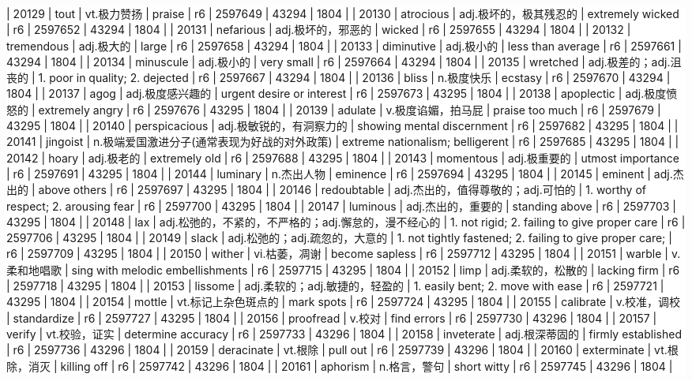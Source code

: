 | 20129 | tout          | vt.极力赞扬                                          | praise                                                                | r6    |  2597649 | 43294 |  1804 |
| 20130 | atrocious     | adj.极坏的，极其残忍的                               | extremely wicked                                                      | r6    |  2597652 | 43294 |  1804 |
| 20131 | nefarious     | adj.极坏的，邪恶的                                   | wicked                                                                | r6    |  2597655 | 43294 |  1804 |
| 20132 | tremendous    | adj.极大的                                           | large                                                                 | r6    |  2597658 | 43294 |  1804 |
| 20133 | diminutive    | adj.极小的                                           | less than average                                                     | r6    |  2597661 | 43294 |  1804 |
| 20134 | minuscule     | adj.极小的                                           | very small                                                            | r6    |  2597664 | 43294 |  1804 |
| 20135 | wretched      | adj.极差的；adj.沮丧的                               | 1. poor in quality; 2. dejected                                       | r6    |  2597667 | 43294 |  1804 |
| 20136 | bliss         | n.极度快乐                                           | ecstasy                                                               | r6    |  2597670 | 43294 |  1804 |
| 20137 | agog          | adj.极度感兴趣的                                     | urgent desire or interest                                             | r6    |  2597673 | 43295 |  1804 |
| 20138 | apoplectic    | adj.极度愤怒的                                       | extremely angry                                                       | r6    |  2597676 | 43295 |  1804 |
| 20139 | adulate       | v.极度谄媚，拍马屁                                   | praise too much                                                       | r6    |  2597679 | 43295 |  1804 |
| 20140 | perspicacious | adj.极敏锐的，有洞察力的                             | showing mental discernment                                            | r6    |  2597682 | 43295 |  1804 |
| 20141 | jingoist      | n.极端爱国激进分子(通常表现为好战的对外政策)         | extreme nationalism; belligerent                                      | r6    |  2597685 | 43295 |  1804 |
| 20142 | hoary         | adj.极老的                                           | extremely old                                                         | r6    |  2597688 | 43295 |  1804 |
| 20143 | momentous     | adj.极重要的                                         | utmost importance                                                     | r6    |  2597691 | 43295 |  1804 |
| 20144 | luminary      | n.杰出人物                                           | eminence                                                              | r6    |  2597694 | 43295 |  1804 |
| 20145 | eminent       | adj.杰出的                                           | above others                                                          | r6    |  2597697 | 43295 |  1804 |
| 20146 | redoubtable   | adj.杰出的，值得尊敬的；adj.可怕的                   | 1. worthy of respect; 2. arousing fear                                | r6    |  2597700 | 43295 |  1804 |
| 20147 | luminous      | adj.杰出的，重要的                                   | standing above                                                        | r6    |  2597703 | 43295 |  1804 |
| 20148 | lax           | adj.松弛的，不紧的，不严格的；adj.懈怠的，漫不经心的 | 1. not rigid; 2. failing to give proper care                          | r6    |  2597706 | 43295 |  1804 |
| 20149 | slack         | adj.松弛的；adj.疏忽的，大意的                       | 1. not tightly fastened; 2. failing to give proper care;              | r6    |  2597709 | 43295 |  1804 |
| 20150 | wither        | vi.枯萎，凋谢                                        | become sapless                                                        | r6    |  2597712 | 43295 |  1804 |
| 20151 | warble        | v.柔和地唱歌                                         | sing with melodic embellishments                                      | r6    |  2597715 | 43295 |  1804 |
| 20152 | limp          | adj.柔软的，松散的                                   | lacking firm                                                          | r6    |  2597718 | 43295 |  1804 |
| 20153 | lissome       | adj.柔软的；adj.敏捷的，轻盈的                       | 1. easily bent; 2. move with ease                                     | r6    |  2597721 | 43295 |  1804 |
| 20154 | mottle        | vt.标记上杂色斑点的                                  | mark spots                                                            | r6    |  2597724 | 43295 |  1804 |
| 20155 | calibrate     | v.校准，调校                                         | standardize                                                           | r6    |  2597727 | 43295 |  1804 |
| 20156 | proofread     | v.校对                                               | find errors                                                           | r6    |  2597730 | 43296 |  1804 |
| 20157 | verify        | vt.校验，证实                                        | determine accuracy                                                    | r6    |  2597733 | 43296 |  1804 |
| 20158 | inveterate    | adj.根深蒂固的                                       | firmly established                                                    | r6    |  2597736 | 43296 |  1804 |
| 20159 | deracinate    | vt.根除                                              | pull out                                                              | r6    |  2597739 | 43296 |  1804 |
| 20160 | exterminate   | vt.根除，消灭                                        | killing off                                                           | r6    |  2597742 | 43296 |  1804 |
| 20161 | aphorism      | n.格言，警句                                         | short witty                                                           | r6    |  2597745 | 43296 |  1804 |